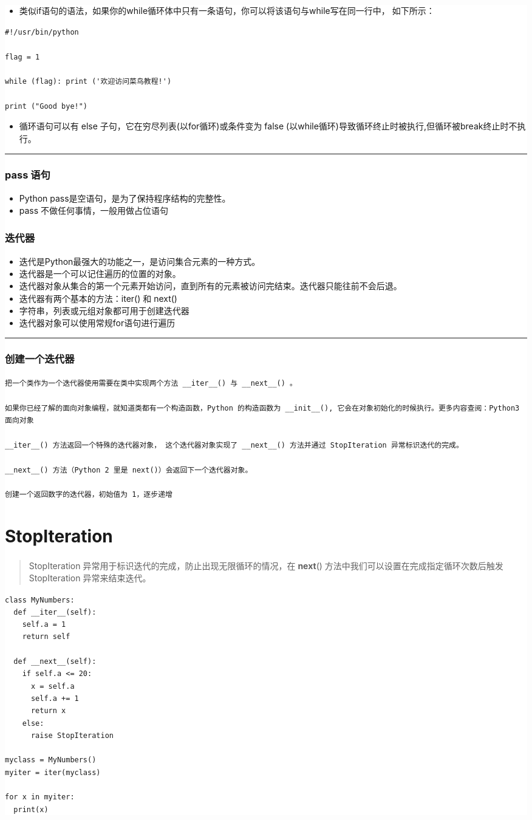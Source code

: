 * 类似if语句的语法，如果你的while循环体中只有一条语句，你可以将该语句与while写在同一行中， 如下所示：
```
#!/usr/bin/python
 
flag = 1
 
while (flag): print ('欢迎访问菜鸟教程!')
 
print ("Good bye!")
```
* 循环语句可以有 else 子句，它在穷尽列表(以for循环)或条件变为 false (以while循环)导致循环终止时被执行,但循环被break终止时不执行。
---

### pass 语句
* Python pass是空语句，是为了保持程序结构的完整性。
* pass 不做任何事情，一般用做占位语句


### 迭代器
* 迭代是Python最强大的功能之一，是访问集合元素的一种方式。
* 迭代器是一个可以记住遍历的位置的对象。
* 迭代器对象从集合的第一个元素开始访问，直到所有的元素被访问完结束。迭代器只能往前不会后退。
* 迭代器有两个基本的方法：iter() 和 next()
* 字符串，列表或元组对象都可用于创建迭代器
* 迭代器对象可以使用常规for语句进行遍历
---

### 创建一个迭代器
```
把一个类作为一个迭代器使用需要在类中实现两个方法 __iter__() 与 __next__() 。

如果你已经了解的面向对象编程，就知道类都有一个构造函数，Python 的构造函数为 __init__(), 它会在对象初始化的时候执行。更多内容查阅：Python3 面向对象

__iter__() 方法返回一个特殊的迭代器对象， 这个迭代器对象实现了 __next__() 方法并通过 StopIteration 异常标识迭代的完成。

__next__() 方法（Python 2 里是 next()）会返回下一个迭代器对象。

创建一个返回数字的迭代器，初始值为 1，逐步递增
```

# StopIteration
> StopIteration 异常用于标识迭代的完成，防止出现无限循环的情况，在 __next__() 方法中我们可以设置在完成指定循环次数后触发 StopIteration 异常来结束迭代。
```
class MyNumbers:
  def __iter__(self):
    self.a = 1
    return self
 
  def __next__(self):
    if self.a <= 20:
      x = self.a
      self.a += 1
      return x
    else:
      raise StopIteration
 
myclass = MyNumbers()
myiter = iter(myclass)
 
for x in myiter:
  print(x)
```
